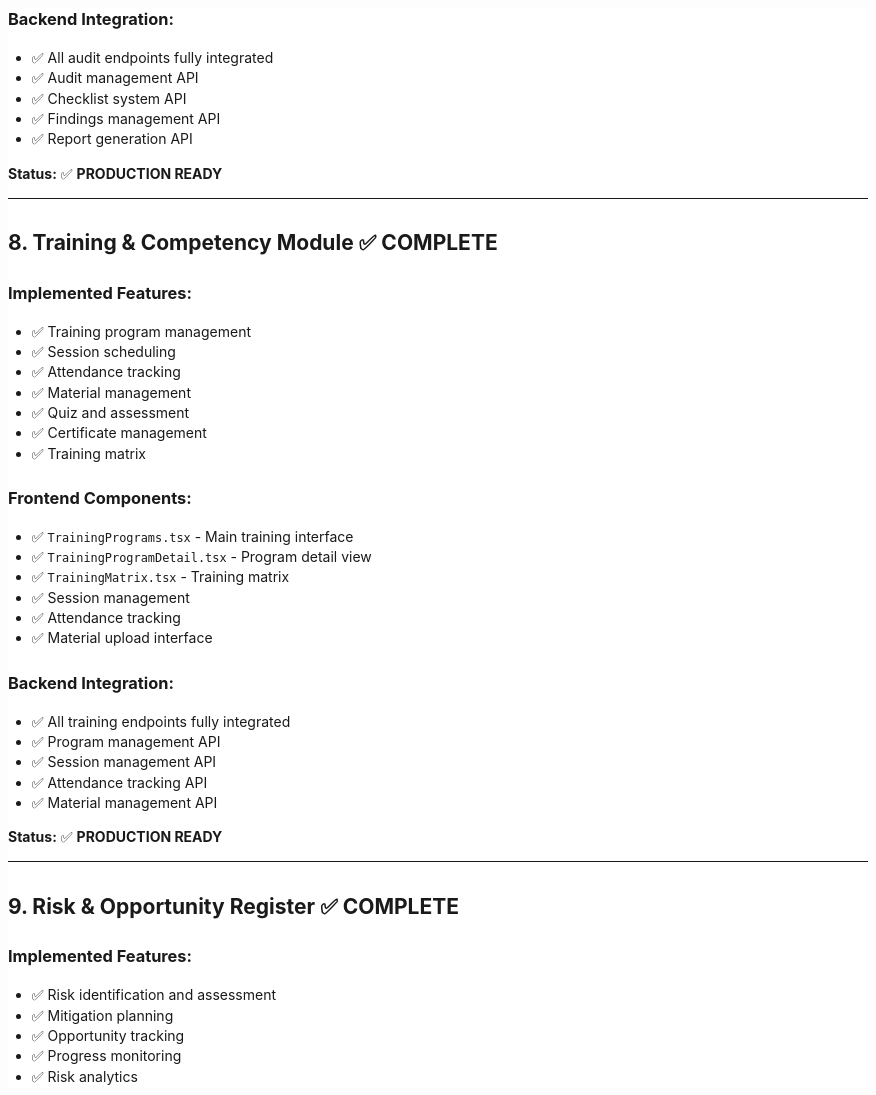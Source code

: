 ### Backend Integration:
- ✅ All audit endpoints fully integrated
- ✅ Audit management API
- ✅ Checklist system API
- ✅ Findings management API
- ✅ Report generation API

**Status:** ✅ **PRODUCTION READY**

---

## 8. Training & Competency Module ✅ COMPLETE

### Implemented Features:
- ✅ Training program management
- ✅ Session scheduling
- ✅ Attendance tracking
- ✅ Material management
- ✅ Quiz and assessment
- ✅ Certificate management
- ✅ Training matrix

### Frontend Components:
- ✅ `TrainingPrograms.tsx` - Main training interface
- ✅ `TrainingProgramDetail.tsx` - Program detail view
- ✅ `TrainingMatrix.tsx` - Training matrix
- ✅ Session management
- ✅ Attendance tracking
- ✅ Material upload interface

### Backend Integration:
- ✅ All training endpoints fully integrated
- ✅ Program management API
- ✅ Session management API
- ✅ Attendance tracking API
- ✅ Material management API

**Status:** ✅ **PRODUCTION READY**

---

## 9. Risk & Opportunity Register ✅ COMPLETE

### Implemented Features:
- ✅ Risk identification and assessment
- ✅ Mitigation planning
- ✅ Opportunity tracking
- ✅ Progress monitoring
- ✅ Risk analytics
